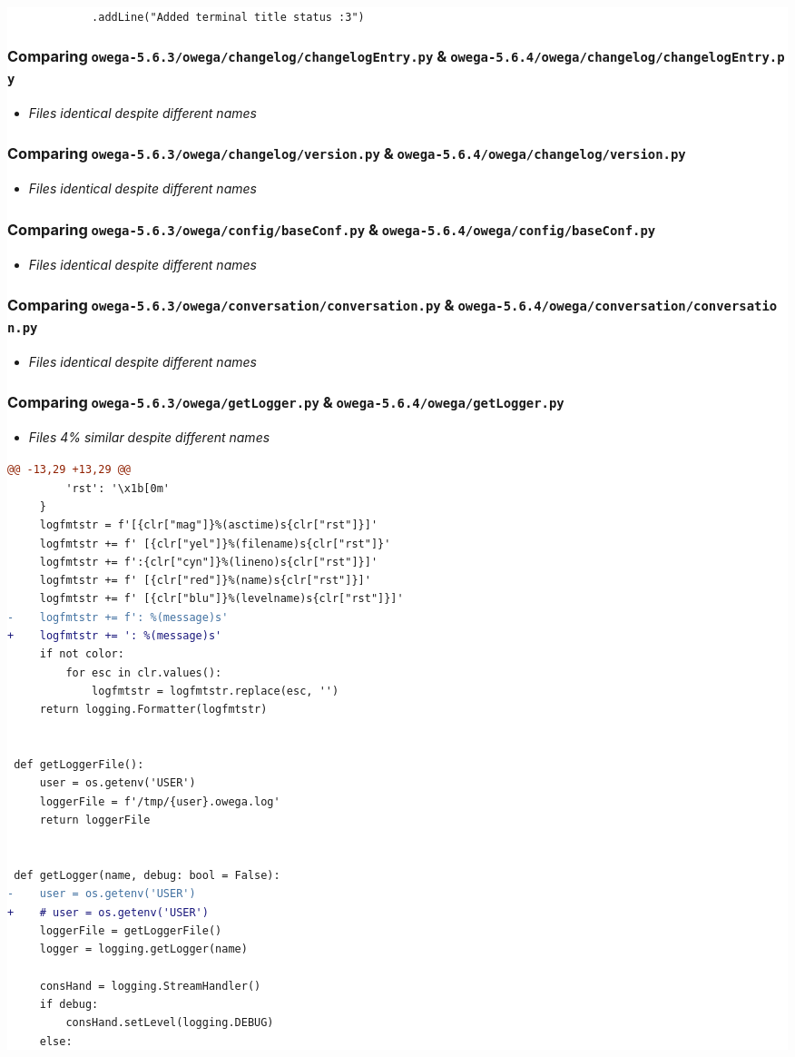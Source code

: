 ```diff
             .addLine("Added terminal title status :3")
```

### Comparing `owega-5.6.3/owega/changelog/changelogEntry.py` & `owega-5.6.4/owega/changelog/changelogEntry.py`

 * *Files identical despite different names*

### Comparing `owega-5.6.3/owega/changelog/version.py` & `owega-5.6.4/owega/changelog/version.py`

 * *Files identical despite different names*

### Comparing `owega-5.6.3/owega/config/baseConf.py` & `owega-5.6.4/owega/config/baseConf.py`

 * *Files identical despite different names*

### Comparing `owega-5.6.3/owega/conversation/conversation.py` & `owega-5.6.4/owega/conversation/conversation.py`

 * *Files identical despite different names*

### Comparing `owega-5.6.3/owega/getLogger.py` & `owega-5.6.4/owega/getLogger.py`

 * *Files 4% similar despite different names*

```diff
@@ -13,29 +13,29 @@
         'rst': '\x1b[0m'
     }
     logfmtstr = f'[{clr["mag"]}%(asctime)s{clr["rst"]}]'
     logfmtstr += f' [{clr["yel"]}%(filename)s{clr["rst"]}'
     logfmtstr += f':{clr["cyn"]}%(lineno)s{clr["rst"]}]'
     logfmtstr += f' [{clr["red"]}%(name)s{clr["rst"]}]'
     logfmtstr += f' [{clr["blu"]}%(levelname)s{clr["rst"]}]'
-    logfmtstr += f': %(message)s'
+    logfmtstr += ': %(message)s'
     if not color:
         for esc in clr.values():
             logfmtstr = logfmtstr.replace(esc, '')
     return logging.Formatter(logfmtstr)
 
 
 def getLoggerFile():
     user = os.getenv('USER')
     loggerFile = f'/tmp/{user}.owega.log'
     return loggerFile
 
 
 def getLogger(name, debug: bool = False):
-    user = os.getenv('USER')
+    # user = os.getenv('USER')
     loggerFile = getLoggerFile()
     logger = logging.getLogger(name)
 
     consHand = logging.StreamHandler()
     if debug:
         consHand.setLevel(logging.DEBUG)
     else:
```
